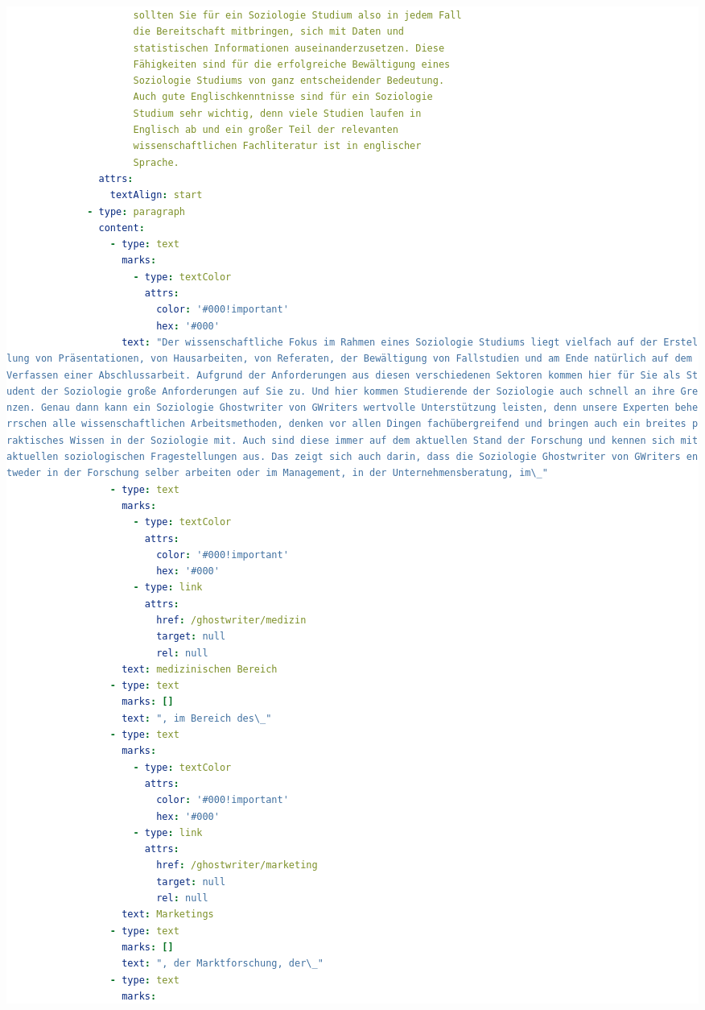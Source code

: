```yaml
                      sollten Sie für ein Soziologie Studium also in jedem Fall
                      die Bereitschaft mitbringen, sich mit Daten und
                      statistischen Informationen auseinanderzusetzen. Diese
                      Fähigkeiten sind für die erfolgreiche Bewältigung eines
                      Soziologie Studiums von ganz entscheidender Bedeutung.
                      Auch gute Englischkenntnisse sind für ein Soziologie
                      Studium sehr wichtig, denn viele Studien laufen in
                      Englisch ab und ein großer Teil der relevanten
                      wissenschaftlichen Fachliteratur ist in englischer
                      Sprache.
                attrs:
                  textAlign: start
              - type: paragraph
                content:
                  - type: text
                    marks:
                      - type: textColor
                        attrs:
                          color: '#000!important'
                          hex: '#000'
                    text: "Der wissenschaftliche Fokus im Rahmen eines Soziologie Studiums liegt vielfach auf der Erstellung von Präsentationen, von Hausarbeiten, von Referaten, der Bewältigung von Fallstudien und am Ende natürlich auf dem Verfassen einer Abschlussarbeit. Aufgrund der Anforderungen aus diesen verschiedenen Sektoren kommen hier für Sie als Student der Soziologie große Anforderungen auf Sie zu. Und hier kommen Studierende der Soziologie auch schnell an ihre Grenzen. Genau dann kann ein Soziologie Ghostwriter von GWriters wertvolle Unterstützung leisten, denn unsere Experten beherrschen alle wissenschaftlichen Arbeitsmethoden, denken vor allen Dingen fachübergreifend und bringen auch ein breites praktisches Wissen in der Soziologie mit. Auch sind diese immer auf dem aktuellen Stand der Forschung und kennen sich mit aktuellen soziologischen Fragestellungen aus. Das zeigt sich auch darin, dass die Soziologie Ghostwriter von GWriters entweder in der Forschung selber arbeiten oder im Management, in der Unternehmensberatung, im\_"
                  - type: text
                    marks:
                      - type: textColor
                        attrs:
                          color: '#000!important'
                          hex: '#000'
                      - type: link
                        attrs:
                          href: /ghostwriter/medizin
                          target: null
                          rel: null
                    text: medizinischen Bereich
                  - type: text
                    marks: []
                    text: ", im Bereich des\_"
                  - type: text
                    marks:
                      - type: textColor
                        attrs:
                          color: '#000!important'
                          hex: '#000'
                      - type: link
                        attrs:
                          href: /ghostwriter/marketing
                          target: null
                          rel: null
                    text: Marketings
                  - type: text
                    marks: []
                    text: ", der Marktforschung, der\_"
                  - type: text
                    marks:
```